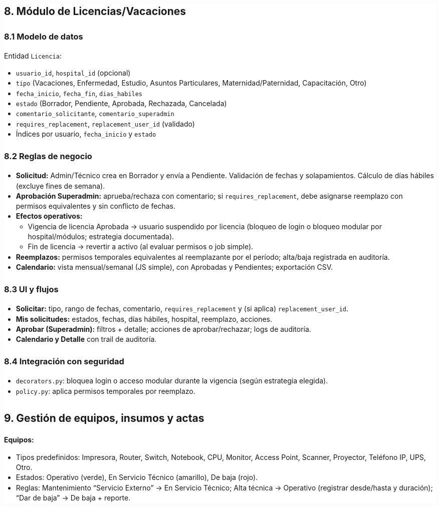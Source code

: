 ## 8. Módulo de Licencias/Vacaciones

### 8.1 Modelo de datos

Entidad `Licencia`:

- `usuario_id`, `hospital_id` (opcional)
- `tipo` (Vacaciones, Enfermedad, Estudio, Asuntos Particulares, Maternidad/Paternidad, Capacitación, Otro)
- `fecha_inicio`, `fecha_fin`, `dias_habiles`
- `estado` (Borrador, Pendiente, Aprobada, Rechazada, Cancelada)
- `comentario_solicitante`, `comentario_superadmin`
- `requires_replacement`, `replacement_user_id` (validado)
- Índices por usuario, `fecha_inicio` y `estado`

### 8.2 Reglas de negocio

- **Solicitud:** Admin/Técnico crea en Borrador y envía a Pendiente. Validación de fechas y solapamientos. Cálculo de días hábiles (excluye fines de semana).
- **Aprobación Superadmin:** aprueba/rechaza con comentario; si `requires_replacement`, debe asignarse reemplazo con permisos equivalentes y sin conflicto de fechas.
- **Efectos operativos:**
  - Vigencia de licencia Aprobada → usuario suspendido por licencia (bloqueo de login o bloqueo modular por hospital/módulos; estrategia documentada).
  - Fin de licencia → revertir a activo (al evaluar permisos o job simple).
- **Reemplazos:** permisos temporales equivalentes al reemplazante por el período; alta/baja registrada en auditoría.
- **Calendario:** vista mensual/semanal (JS simple), con Aprobadas y Pendientes; exportación CSV.

### 8.3 UI y flujos

- **Solicitar:** tipo, rango de fechas, comentario, `requires_replacement` y (si aplica) `replacement_user_id`.
- **Mis solicitudes:** estados, fechas, días hábiles, hospital, reemplazo, acciones.
- **Aprobar (Superadmin):** filtros + detalle; acciones de aprobar/rechazar; logs de auditoría.
- **Calendario y Detalle** con trail de auditoría.

### 8.4 Integración con seguridad

- `decorators.py`: bloquea login o acceso modular durante la vigencia (según estrategia elegida).
- `policy.py`: aplica permisos temporales por reemplazo.

## 9. Gestión de equipos, insumos y actas

**Equipos:**

- Tipos predefinidos: Impresora, Router, Switch, Notebook, CPU, Monitor, Access Point, Scanner, Proyector, Teléfono IP, UPS, Otro.
- Estados: Operativo (verde), En Servicio Técnico (amarillo), De baja (rojo).
- Reglas: Mantenimiento “Servicio Externo” → En Servicio Técnico; Alta técnica → Operativo (registrar desde/hasta y duración); “Dar de baja” → De baja + reporte.
